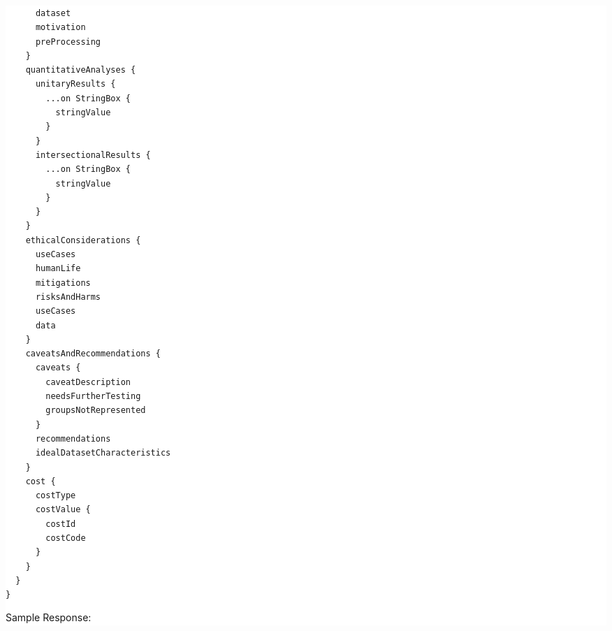 ```
      dataset
      motivation
      preProcessing
    }
    quantitativeAnalyses {
      unitaryResults {
        ...on StringBox {
          stringValue
        }
      }
      intersectionalResults {
        ...on StringBox {
          stringValue
        }
      }
    }
    ethicalConsiderations {
      useCases
      humanLife
      mitigations
      risksAndHarms
      useCases
      data
    }
    caveatsAndRecommendations {
      caveats {
        caveatDescription
        needsFurtherTesting
        groupsNotRepresented
      }
      recommendations 
      idealDatasetCharacteristics
    }
    cost {
      costType
      costValue {
        costId
        costCode
      }
    }
  }
}
```

Sample Response:

```

```

